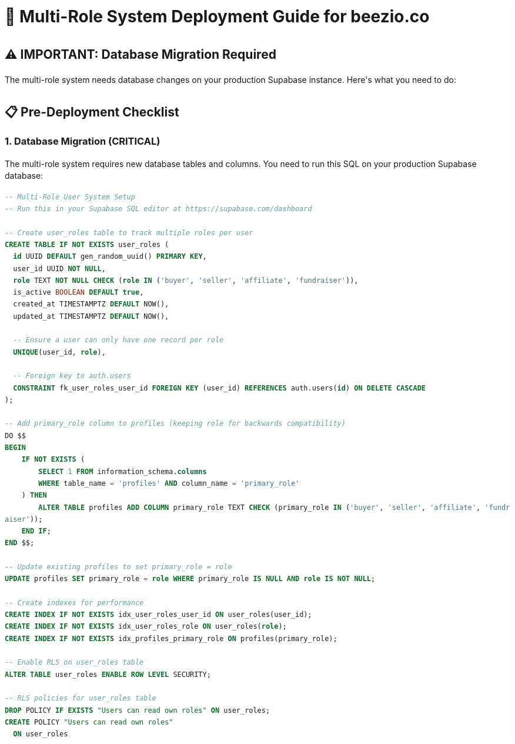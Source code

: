 # 🚀 Multi-Role System Deployment Guide for beezio.co

## ⚠️ IMPORTANT: Database Migration Required

The multi-role system needs database changes on your production Supabase instance. Here's what you need to do:

## 📋 **Pre-Deployment Checklist**

### 1. **Database Migration (CRITICAL)**
The multi-role system requires new database tables and columns. You need to run this SQL on your production Supabase database:

```sql
-- Multi-Role User System Setup
-- Run this in your Supabase SQL editor at https://supabase.com/dashboard

-- Create user_roles table to track multiple roles per user
CREATE TABLE IF NOT EXISTS user_roles (
  id UUID DEFAULT gen_random_uuid() PRIMARY KEY,
  user_id UUID NOT NULL,
  role TEXT NOT NULL CHECK (role IN ('buyer', 'seller', 'affiliate', 'fundraiser')),
  is_active BOOLEAN DEFAULT true,
  created_at TIMESTAMPTZ DEFAULT NOW(),
  updated_at TIMESTAMPTZ DEFAULT NOW(),
  
  -- Ensure a user can only have one record per role
  UNIQUE(user_id, role),
  
  -- Foreign key to auth.users
  CONSTRAINT fk_user_roles_user_id FOREIGN KEY (user_id) REFERENCES auth.users(id) ON DELETE CASCADE
);

-- Add primary_role column to profiles (keeping role for backwards compatibility)
DO $$ 
BEGIN
    IF NOT EXISTS (
        SELECT 1 FROM information_schema.columns 
        WHERE table_name = 'profiles' AND column_name = 'primary_role'
    ) THEN
        ALTER TABLE profiles ADD COLUMN primary_role TEXT CHECK (primary_role IN ('buyer', 'seller', 'affiliate', 'fundraiser'));
    END IF;
END $$;

-- Update existing profiles to set primary_role = role
UPDATE profiles SET primary_role = role WHERE primary_role IS NULL AND role IS NOT NULL;

-- Create indexes for performance
CREATE INDEX IF NOT EXISTS idx_user_roles_user_id ON user_roles(user_id);
CREATE INDEX IF NOT EXISTS idx_user_roles_role ON user_roles(role);
CREATE INDEX IF NOT EXISTS idx_profiles_primary_role ON profiles(primary_role);

-- Enable RLS on user_roles table
ALTER TABLE user_roles ENABLE ROW LEVEL SECURITY;

-- RLS policies for user_roles table
DROP POLICY IF EXISTS "Users can read own roles" ON user_roles;
CREATE POLICY "Users can read own roles"
  ON user_roles
```